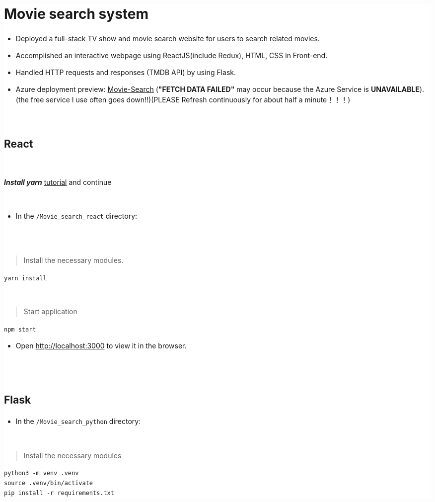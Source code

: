 
# Movie search system

*   Deployed a full-stack TV show and movie search website for users to search related movies.
*  Accomplished an interactive webpage using ReactJS(include Redux), HTML, CSS in Front-end.
*  Handled HTTP requests and responses (TMDB API) by using Flask.

*  Azure deployment preview: [Movie-Search](https://www.movie-search-react.cc/) (<strong>"FETCH DATA FAILED"</strong> may occur because the Azure Service is <strong>UNAVAILABLE</strong>).(the free service I use often goes down!!)(PLEASE Refresh continuously for about half a minute！！！)

<br>

## React

<br>

***Install yarn***
[tutorial](https://classic.yarnpkg.com/en/docs/install) and continue

<br>

* In the  `/Movie_search_react` directory:

<br>
<br>

> Install the necessary modules.


```
yarn install 
```

<br>

> Start application

```
npm start
```

* Open [http://localhost:3000](http://localhost:3000) to view it in the browser.

<br>
<br>

## Flask

* In the  `/Movie_search_python` directory:

<br>

> Install the necessary modules

```
python3 -m venv .venv
source .venv/bin/activate
pip install -r requirements.txt
```
